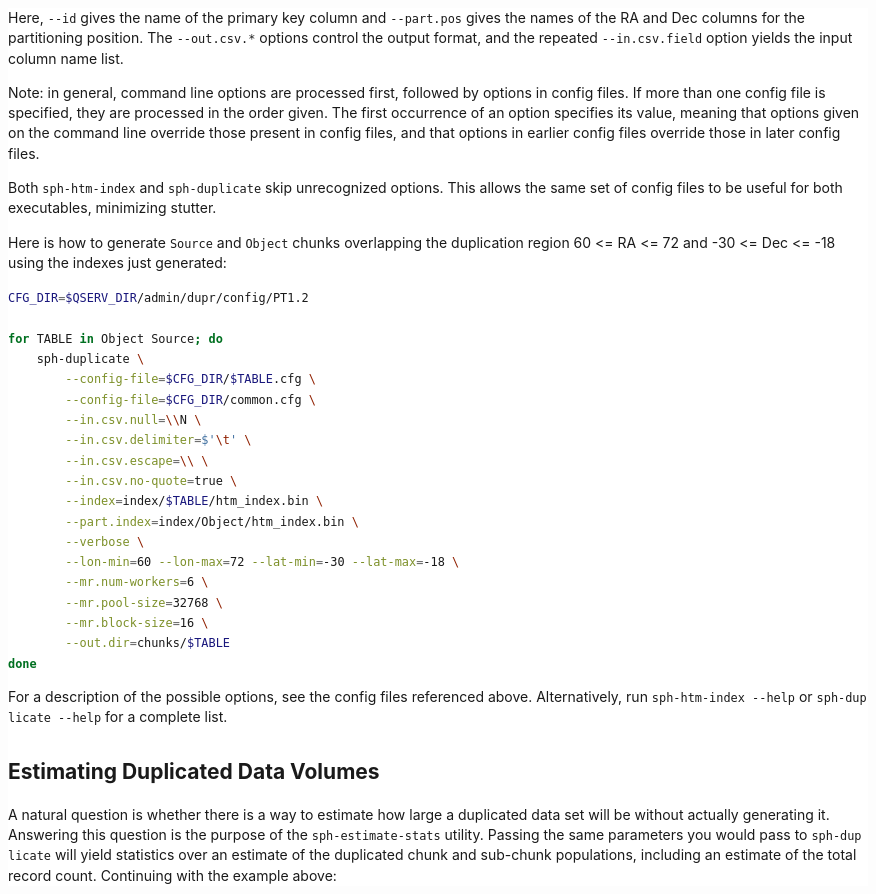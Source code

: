 Here, `--id` gives the name of the primary key column and `--part.pos` gives
the names of the RA and Dec columns for the partitioning position. The
`--out.csv.*` options control the output format, and the repeated
`--in.csv.field` option yields the input column name list.

Note: in general, command line options are processed first, followed by
options in config files. If more than one config file is specified, they are
processed in the order given. The first occurrence of an option specifies its
value, meaning that options given on the command line override those present
in config files, and that options in earlier config files override those in
later config files.

Both `sph-htm-index` and `sph-duplicate` skip unrecognized options. This
allows the same set of config files to be useful for both executables,
minimizing stutter.

Here is how to generate `Source` and `Object` chunks overlapping the
duplication region 60 <= RA <= 72 and -30 <= Dec <= -18 using the indexes
just generated:

~~~~sh
CFG_DIR=$QSERV_DIR/admin/dupr/config/PT1.2

for TABLE in Object Source; do
    sph-duplicate \
        --config-file=$CFG_DIR/$TABLE.cfg \
        --config-file=$CFG_DIR/common.cfg \
        --in.csv.null=\\N \
        --in.csv.delimiter=$'\t' \
        --in.csv.escape=\\ \
        --in.csv.no-quote=true \
        --index=index/$TABLE/htm_index.bin \
        --part.index=index/Object/htm_index.bin \
        --verbose \
        --lon-min=60 --lon-max=72 --lat-min=-30 --lat-max=-18 \
        --mr.num-workers=6 \
        --mr.pool-size=32768 \
        --mr.block-size=16 \
        --out.dir=chunks/$TABLE
done
~~~~

For a description of the possible options, see the config files referenced
above. Alternatively, run `sph-htm-index --help` or `sph-duplicate --help`
for a complete list.

Estimating Duplicated Data Volumes
----------------------------------

A natural question is whether there is a way to estimate how large a duplicated
data set will be without actually generating it. Answering this question is the
purpose of the `sph-estimate-stats` utility. Passing the same parameters you
would pass to `sph-duplicate` will yield statistics over an estimate of the
duplicated chunk and sub-chunk populations, including an estimate of the total
record count. Continuing with the example above:
